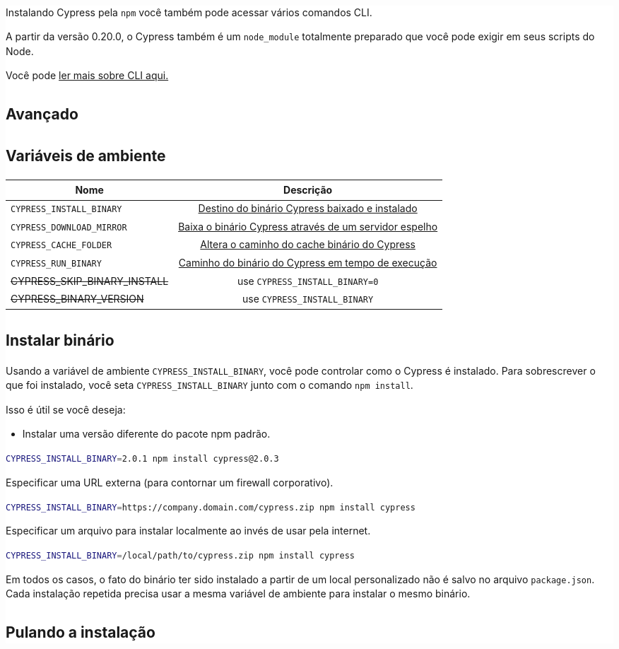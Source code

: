 Instalando Cypress pela `npm` você também pode acessar vários comandos CLI.

A partir da versão 0.20.0, o Cypress também é um `node_module` totalmente
preparado que você pode exigir em seus scripts do Node. 

[//]: <> (TODO - Adicionar link CLI)

Você pode [ler mais sobre CLI aqui.](https://docs.cypress.io/guides/guides/command-line.html)

## Avançado

## Variáveis de ambiente

[//]: <> (TODO - Adicionar links na tabela abaixo)

| Nome                            |                           Descrição                           |
|---------------------------------|:-------------------------------------------------------------:|
| `CYPRESS_INSTALL_BINARY`        |     [Destino do binário Cypress baixado e instalado](#cy)     |
| `CYPRESS_DOWNLOAD_MIRROR`       | [Baixa o binário Cypress através de um servidor espelho](#cy) |
| `CYPRESS_CACHE_FOLDER`          |     [Altera o caminho do cache binário do Cypress](#cy)      |
| `CYPRESS_RUN_BINARY`            |   [Caminho do binário do Cypress em tempo de execução](#cy)   |
| ~~CYPRESS_SKIP_BINARY_INSTALL~~ |                use `CYPRESS_INSTALL_BINARY=0`                 |
| ~~CYPRESS_BINARY_VERSION~~      |                 use `CYPRESS_INSTALL_BINARY`                  |

## Instalar binário

Usando a variável de ambiente `CYPRESS_INSTALL_BINARY`, você pode controlar
como o Cypress é instalado. Para sobrescrever o que foi instalado,
você seta `CYPRESS_INSTALL_BINARY` junto com o comando `npm install`.

Isso é útil se você deseja:

- Instalar uma versão diferente do pacote npm padrão.

```bash
CYPRESS_INSTALL_BINARY=2.0.1 npm install cypress@2.0.3
```

Especificar uma URL externa (para contornar um firewall corporativo).

```bash
CYPRESS_INSTALL_BINARY=https://company.domain.com/cypress.zip npm install cypress
```

Especificar um arquivo para instalar localmente ao invés de usar pela internet.

```bash
CYPRESS_INSTALL_BINARY=/local/path/to/cypress.zip npm install cypress
```

Em todos os casos, o fato do binário ter sido instalado a partir de um local
personalizado não é salvo no arquivo `package.json`. Cada instalação repetida
precisa usar a mesma variável de ambiente para instalar o mesmo binário.

## Pulando a instalação


[//]: <> (TODO - Adicionar link integração contínua)
[//]: <> (TODO - Adicionar link integração contínua e imagem docker)
[//]: <> (TODO - Adicionar link abrindo navegadores)
[//]: <> (TODO - Adicionar link entre navegadores)
[//]: <> (TODO - Adicionar links na integração contínua - caching)